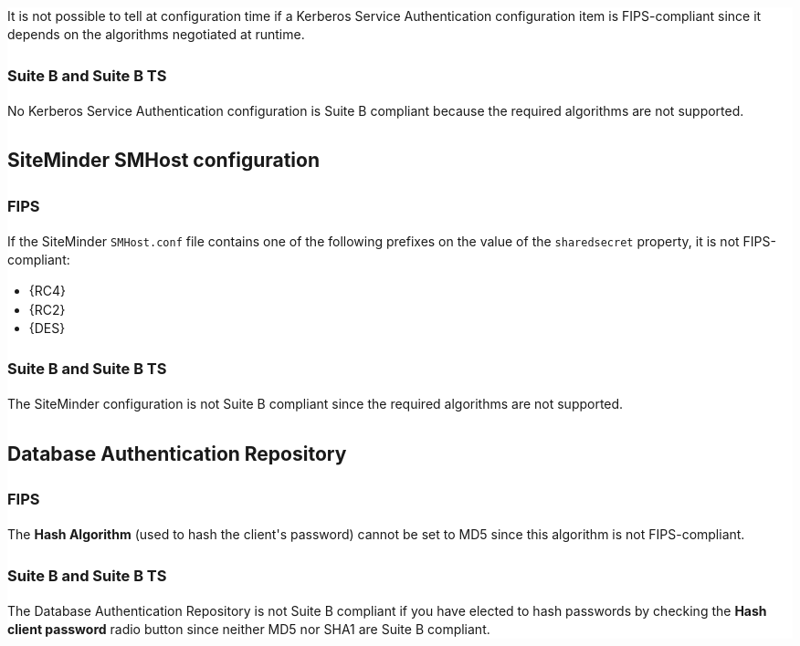 It is not possible to tell at configuration time if a Kerberos Service Authentication configuration item is FIPS-compliant since it depends on the algorithms negotiated at runtime.

### Suite B and Suite B TS

No Kerberos Service Authentication configuration is Suite B compliant because the required algorithms are not supported.

SiteMinder SMHost configuration
-------------------------------

### FIPS

If the SiteMinder `SMHost.conf` file contains one of the following prefixes on the value of the `sharedsecret` property, it is not FIPS-compliant:

-   {RC4}
-   {RC2}
-   {DES}

### Suite B and Suite B TS

The SiteMinder configuration is not Suite B compliant since the required algorithms are not supported.

Database Authentication Repository
----------------------------------

### FIPS

The **Hash Algorithm** (used to hash the client's password) cannot be set to MD5 since this algorithm is not FIPS-compliant.

### Suite B and Suite B TS

The Database Authentication Repository is not Suite B compliant if you have elected to hash passwords by checking the **Hash client password** radio button since neither MD5 nor SHA1 are Suite B compliant.
